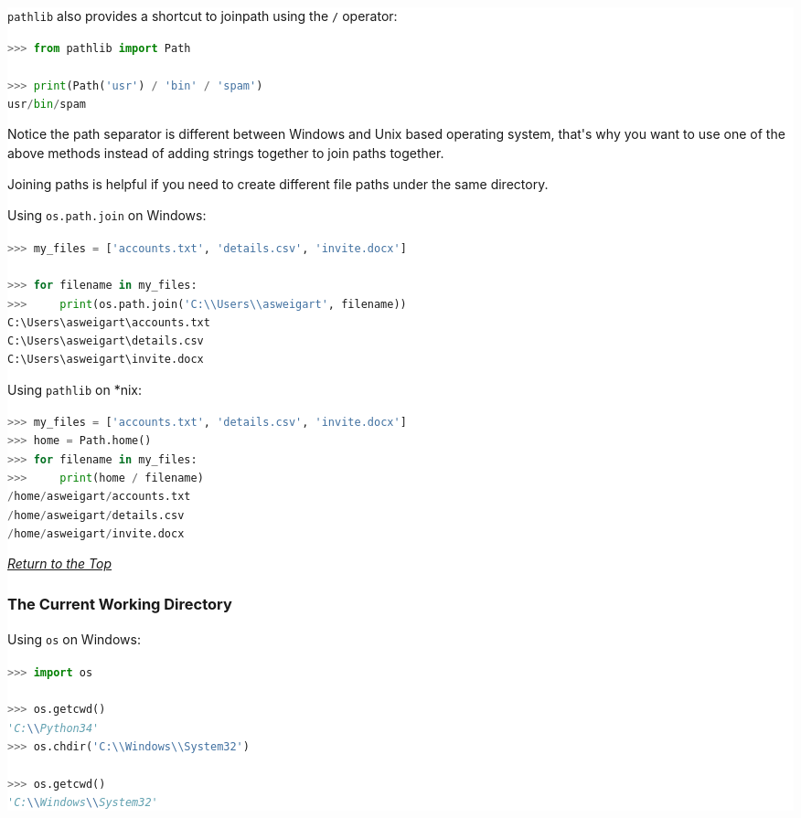 `pathlib` also provides a shortcut to joinpath using the `/` operator:

```python
>>> from pathlib import Path

>>> print(Path('usr') / 'bin' / 'spam')
usr/bin/spam
```

Notice the path separator is different between Windows and Unix based operating
system, that's why you want to use one of the above methods instead of
adding strings together to join paths together.

Joining paths is helpful if you need to create different file paths under
the same directory.

Using `os.path.join` on Windows:

```python
>>> my_files = ['accounts.txt', 'details.csv', 'invite.docx']

>>> for filename in my_files:
>>>     print(os.path.join('C:\\Users\\asweigart', filename))
C:\Users\asweigart\accounts.txt
C:\Users\asweigart\details.csv
C:\Users\asweigart\invite.docx
```

Using `pathlib` on \*nix:

```python
>>> my_files = ['accounts.txt', 'details.csv', 'invite.docx']
>>> home = Path.home()
>>> for filename in my_files:
>>>     print(home / filename)
/home/asweigart/accounts.txt
/home/asweigart/details.csv
/home/asweigart/invite.docx
```

[_Return to the Top_](#python-cheatsheet)

### The Current Working Directory

Using `os` on Windows:

```python
>>> import os

>>> os.getcwd()
'C:\\Python34'
>>> os.chdir('C:\\Windows\\System32')

>>> os.getcwd()
'C:\\Windows\\System32'
```
